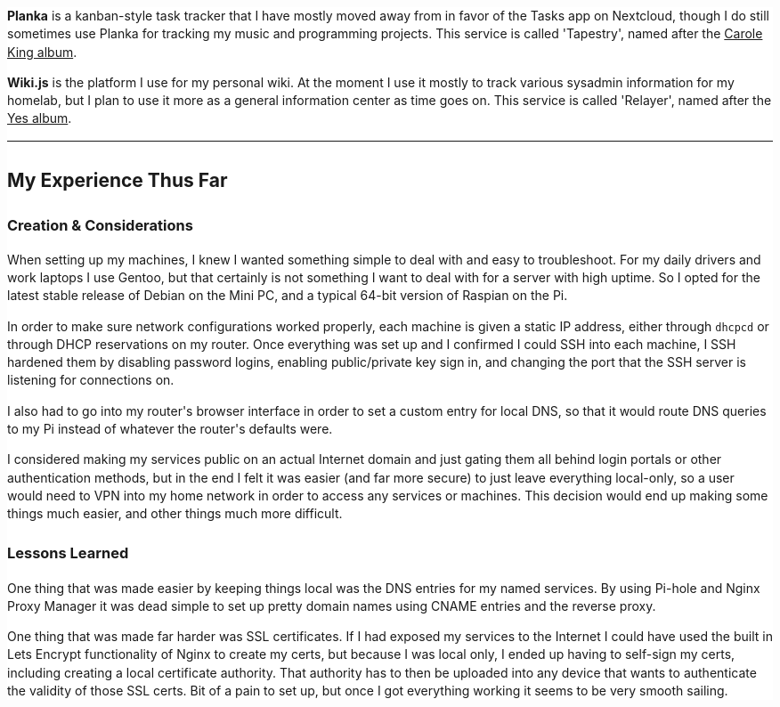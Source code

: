 **Planka** is a kanban-style task tracker that I have mostly moved away from in
favor of the Tasks app on Nextcloud, though I do still sometimes use Planka for
tracking my music and programming projects. This service is called 'Tapestry',
named after the [Carole King
album](https://en.wikipedia.org/wiki/Tapestry_(Carole_King_album)).

**Wiki.js** is the platform I use for my personal wiki. At the moment I use it
mostly to track various sysadmin information for my homelab, but I plan to use
it more as a general information center as time goes on. This service is called
'Relayer', named after the [Yes album](https://en.wikipedia.org/wiki/Relayer).

---

## My Experience Thus Far

### Creation & Considerations

When setting up my machines, I knew I wanted something simple to deal with and
easy to troubleshoot. For my daily drivers and work laptops I use Gentoo, but
that certainly is not something I want to deal with for a server with high
uptime. So I opted for the latest stable release of Debian on the Mini PC, and a
typical 64-bit version of Raspian on the Pi.

In order to make sure network configurations worked properly, each machine is
given a static IP address, either through `dhcpcd` or through DHCP reservations
on my router. Once everything was set up and I confirmed I could SSH into each
machine, I SSH hardened them by disabling password logins, enabling
public/private key sign in, and changing the port that the SSH server is
listening for connections on.

I also had to go into my router's browser interface in order to set a custom
entry for local DNS, so that it would route DNS queries to my Pi instead of
whatever the router's defaults were.

I considered making my services public on an actual Internet domain and just
gating them all behind login portals or other authentication methods, but in the
end I felt it was easier (and far more secure) to just leave everything
local-only, so a user would need to VPN into my home network in order to access
any services or machines. This decision would end up making some things much
easier, and other things much more difficult.

### Lessons Learned

One thing that was made easier by keeping things local was the DNS entries for
my named services. By using Pi-hole and Nginx Proxy Manager it was dead simple
to set up pretty domain names using CNAME entries and the reverse proxy.

One thing that was made far harder was SSL certificates. If I had exposed my
services to the Internet I could have used the built in Lets Encrypt
functionality of Nginx to create my certs, but because I was local only, I ended
up having to self-sign my certs, including creating a local certificate
authority. That authority has to then be uploaded into any device that wants to
authenticate the validity of those SSL certs. Bit of a pain to set up, but once
I got everything working it seems to be very smooth sailing.
